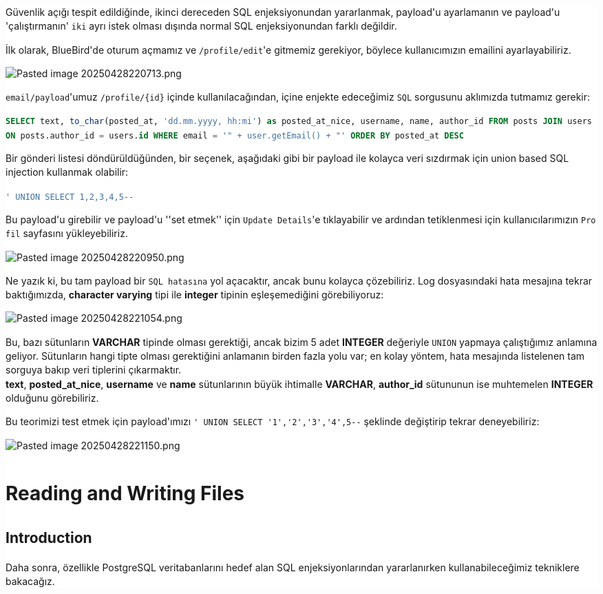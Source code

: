Güvenlik açığı tespit edildiğinde, ikinci dereceden SQL enjeksiyonundan yararlanmak, payload'u ayarlamanın ve payload'u 'çalıştırmanın' `iki` ayrı istek olması dışında normal SQL enjeksiyonundan farklı değildir.

İlk olarak, BlueBird'de oturum açmamız ve `/profile/edit`'e gitmemiz gerekiyor, böylece kullanıcımızın emailini ayarlayabiliriz.

![Pasted image 20250428220713.png](/img/user/resimler/Pasted%20image%2020250428220713.png)

`email/payload`'umuz `/profile/{id}` içinde kullanılacağından, içine enjekte edeceğimiz `SQL` sorgusunu aklımızda tutmamız gerekir:

```sql
SELECT text, to_char(posted_at, 'dd.mm.yyyy, hh:mi') as posted_at_nice, username, name, author_id FROM posts JOIN users ON posts.author_id = users.id WHERE email = '" + user.getEmail() + "' ORDER BY posted_at DESC
```

Bir gönderi listesi döndürüldüğünden, bir seçenek, aşağıdaki gibi bir payload ile kolayca veri sızdırmak için union based SQL injection kullanmak olabilir:

```sql
' UNION SELECT 1,2,3,4,5--
```

Bu payload'u girebilir ve payload'u ''set etmek'' için `Update Details`'e tıklayabilir ve ardından tetiklenmesi için kullanıcılarımızın `Profil` sayfasını yükleyebiliriz.

![Pasted image 20250428220950.png](/img/user/resimler/Pasted%20image%2020250428220950.png)

Ne yazık ki, bu tam payload bir `SQL hatasına` yol açacaktır, ancak bunu kolayca çözebiliriz. Log dosyasındaki hata mesajına tekrar baktığımızda, **character varying** tipi ile **integer** tipinin eşleşemediğini görebiliyoruz:

![Pasted image 20250428221054.png](/img/user/resimler/Pasted%20image%2020250428221054.png)

Bu, bazı sütunların **VARCHAR** tipinde olması gerektiği, ancak bizim 5 adet **INTEGER** değeriyle `UNION` yapmaya çalıştığımız anlamına geliyor. Sütunların hangi tipte olması gerektiğini anlamanın birden fazla yolu var; en kolay yöntem, hata mesajında listelenen tam sorguya bakıp veri tiplerini çıkarmaktır.  
**text**, **posted_at_nice**, **username** ve **name** sütunlarının büyük ihtimalle **VARCHAR**, **author_id** sütununun ise muhtemelen **INTEGER** olduğunu görebiliriz.  

Bu teorimizi test etmek için payload'ımızı `' UNION SELECT '1','2','3','4',5--` şeklinde değiştirip tekrar deneyebiliriz:

![Pasted image 20250428221150.png](/img/user/resimler/Pasted%20image%2020250428221150.png)

# Reading and Writing Files

## Introduction

Daha sonra, özellikle PostgreSQL veritabanlarını hedef alan SQL enjeksiyonlarından yararlanırken kullanabileceğimiz tekniklere bakacağız.
